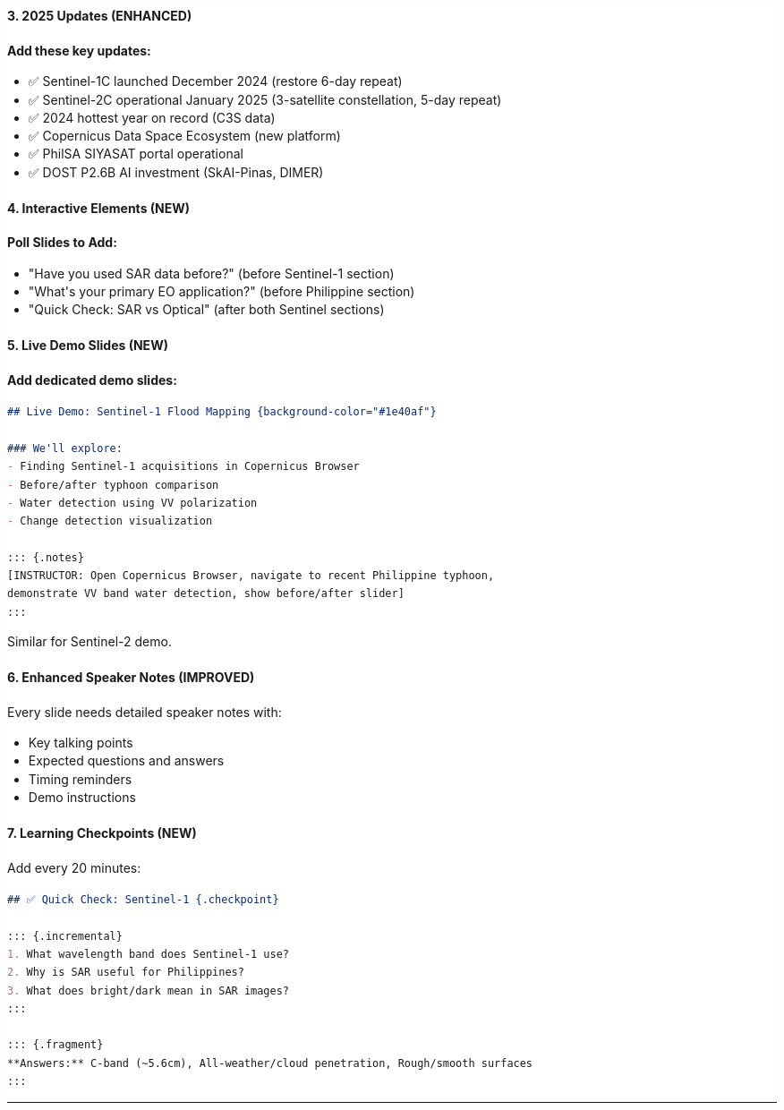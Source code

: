 #### 3. **2025 Updates** (ENHANCED)

**Add these key updates:**
- ✅ Sentinel-1C launched December 2024 (restore 6-day repeat)
- ✅ Sentinel-2C operational January 2025 (3-satellite constellation, 5-day repeat)
- ✅ 2024 hottest year on record (C3S data)
- ✅ Copernicus Data Space Ecosystem (new platform)
- ✅ PhilSA SIYASAT portal operational
- ✅ DOST P2.6B AI investment (SkAI-Pinas, DIMER)

#### 4. **Interactive Elements** (NEW)

**Poll Slides to Add:**
- "Have you used SAR data before?" (before Sentinel-1 section)
- "What's your primary EO application?" (before Philippine section)
- "Quick Check: SAR vs Optical" (after both Sentinel sections)

#### 5. **Live Demo Slides** (NEW)

**Add dedicated demo slides:**

```markdown
## Live Demo: Sentinel-1 Flood Mapping {background-color="#1e40af"}

### We'll explore:
- Finding Sentinel-1 acquisitions in Copernicus Browser
- Before/after typhoon comparison
- Water detection using VV polarization
- Change detection visualization

::: {.notes}
[INSTRUCTOR: Open Copernicus Browser, navigate to recent Philippine typhoon, 
demonstrate VV band water detection, show before/after slider]
:::
```

Similar for Sentinel-2 demo.

#### 6. **Enhanced Speaker Notes** (IMPROVED)

Every slide needs detailed speaker notes with:
- Key talking points
- Expected questions and answers
- Timing reminders
- Demo instructions

#### 7. **Learning Checkpoints** (NEW)

Add every 20 minutes:

```markdown
## ✅ Quick Check: Sentinel-1 {.checkpoint}

::: {.incremental}
1. What wavelength band does Sentinel-1 use?
2. Why is SAR useful for Philippines?
3. What does bright/dark mean in SAR images?
:::

::: {.fragment}
**Answers:** C-band (~5.6cm), All-weather/cloud penetration, Rough/smooth surfaces
:::
```

---